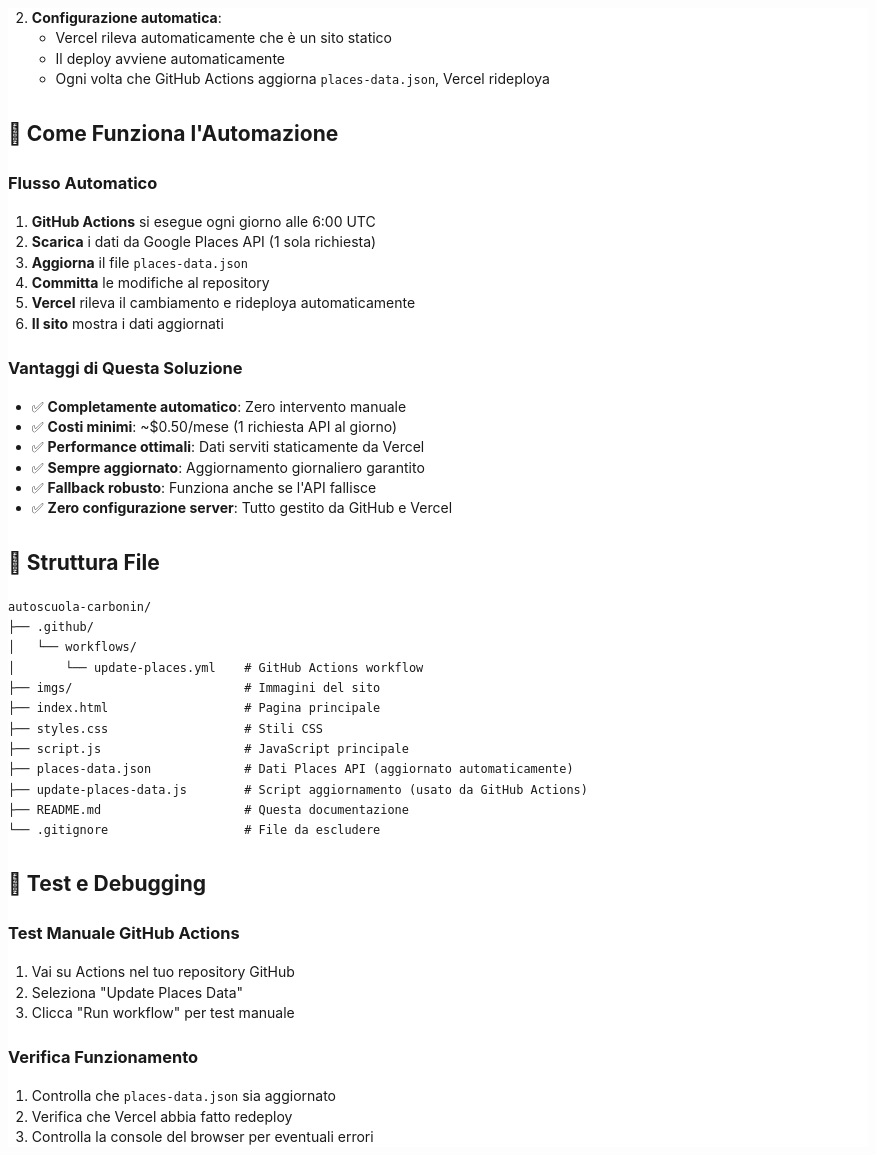 2. **Configurazione automatica**:
   - Vercel rileva automaticamente che è un sito statico
   - Il deploy avviene automaticamente
   - Ogni volta che GitHub Actions aggiorna `places-data.json`, Vercel rideploya

## 🤖 Come Funziona l'Automazione

### Flusso Automatico
1. **GitHub Actions** si esegue ogni giorno alle 6:00 UTC
2. **Scarica** i dati da Google Places API (1 sola richiesta)
3. **Aggiorna** il file `places-data.json`
4. **Committa** le modifiche al repository
5. **Vercel** rileva il cambiamento e rideploya automaticamente
6. **Il sito** mostra i dati aggiornati

### Vantaggi di Questa Soluzione
- ✅ **Completamente automatico**: Zero intervento manuale
- ✅ **Costi minimi**: ~$0.50/mese (1 richiesta API al giorno)
- ✅ **Performance ottimali**: Dati serviti staticamente da Vercel
- ✅ **Sempre aggiornato**: Aggiornamento giornaliero garantito
- ✅ **Fallback robusto**: Funziona anche se l'API fallisce
- ✅ **Zero configurazione server**: Tutto gestito da GitHub e Vercel

## 📁 Struttura File

```
autoscuola-carbonin/
├── .github/
│   └── workflows/
│       └── update-places.yml    # GitHub Actions workflow
├── imgs/                        # Immagini del sito
├── index.html                   # Pagina principale
├── styles.css                   # Stili CSS
├── script.js                    # JavaScript principale
├── places-data.json             # Dati Places API (aggiornato automaticamente)
├── update-places-data.js        # Script aggiornamento (usato da GitHub Actions)
├── README.md                    # Questa documentazione
└── .gitignore                   # File da escludere
```

## 🔧 Test e Debugging

### Test Manuale GitHub Actions
1. Vai su Actions nel tuo repository GitHub
2. Seleziona "Update Places Data"
3. Clicca "Run workflow" per test manuale

### Verifica Funzionamento
1. Controlla che `places-data.json` sia aggiornato
2. Verifica che Vercel abbia fatto redeploy
3. Controlla la console del browser per eventuali errori
